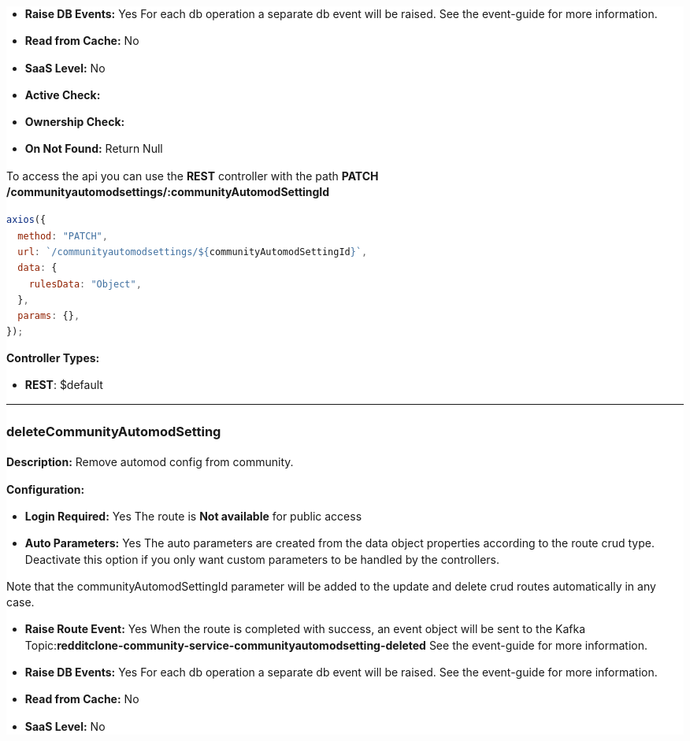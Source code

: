 - **Raise DB Events:** Yes
  For each db operation a separate db event will be raised. See the event-guide for more information.

- **Read from Cache:** No

- **SaaS Level:** No

- **Active Check:**
- **Ownership Check:**
- **On Not Found:** Return Null

To access the api you can use the **REST** controller with the path **PATCH /communityautomodsettings/:communityAutomodSettingId**

```js
axios({
  method: "PATCH",
  url: `/communityautomodsettings/${communityAutomodSettingId}`,
  data: {
    rulesData: "Object",
  },
  params: {},
});
```

**Controller Types:**

- **REST**: $default

---

### deleteCommunityAutomodSetting

**Description:** Remove automod config from community.

**Configuration:**

- **Login Required:** Yes
  The route is **Not available** for public access

- **Auto Parameters:** Yes
  The auto parameters are created from the data object properties according to the route crud type.
  Deactivate this option if you only want custom parameters to be handled by the controllers.

Note that the communityAutomodSettingId parameter will be added to the update and delete crud routes automatically in any case.

- **Raise Route Event:** Yes
  When the route is completed with success, an event object will be sent to the Kafka Topic:**redditclone-community-service-communityautomodsetting-deleted**
  See the event-guide for more information.

- **Raise DB Events:** Yes
  For each db operation a separate db event will be raised. See the event-guide for more information.

- **Read from Cache:** No

- **SaaS Level:** No

